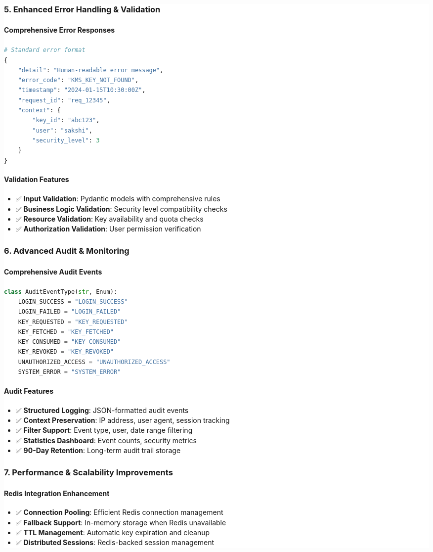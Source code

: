 ### 5. **Enhanced Error Handling & Validation**

#### **Comprehensive Error Responses**
```python
# Standard error format
{
    "detail": "Human-readable error message",
    "error_code": "KMS_KEY_NOT_FOUND",
    "timestamp": "2024-01-15T10:30:00Z",
    "request_id": "req_12345",
    "context": {
        "key_id": "abc123",
        "user": "sakshi",
        "security_level": 3
    }
}
```

#### **Validation Features**
- ✅ **Input Validation**: Pydantic models with comprehensive rules
- ✅ **Business Logic Validation**: Security level compatibility checks
- ✅ **Resource Validation**: Key availability and quota checks
- ✅ **Authorization Validation**: User permission verification

### 6. **Advanced Audit & Monitoring**

#### **Comprehensive Audit Events**
```python
class AuditEventType(str, Enum):
    LOGIN_SUCCESS = "LOGIN_SUCCESS"
    LOGIN_FAILED = "LOGIN_FAILED"
    KEY_REQUESTED = "KEY_REQUESTED"
    KEY_FETCHED = "KEY_FETCHED"
    KEY_CONSUMED = "KEY_CONSUMED"
    KEY_REVOKED = "KEY_REVOKED"
    UNAUTHORIZED_ACCESS = "UNAUTHORIZED_ACCESS"
    SYSTEM_ERROR = "SYSTEM_ERROR"
```

#### **Audit Features**
- ✅ **Structured Logging**: JSON-formatted audit events
- ✅ **Context Preservation**: IP address, user agent, session tracking
- ✅ **Filter Support**: Event type, user, date range filtering
- ✅ **Statistics Dashboard**: Event counts, security metrics
- ✅ **90-Day Retention**: Long-term audit trail storage

### 7. **Performance & Scalability Improvements**

#### **Redis Integration Enhancement**
- ✅ **Connection Pooling**: Efficient Redis connection management
- ✅ **Fallback Support**: In-memory storage when Redis unavailable
- ✅ **TTL Management**: Automatic key expiration and cleanup
- ✅ **Distributed Sessions**: Redis-backed session management
